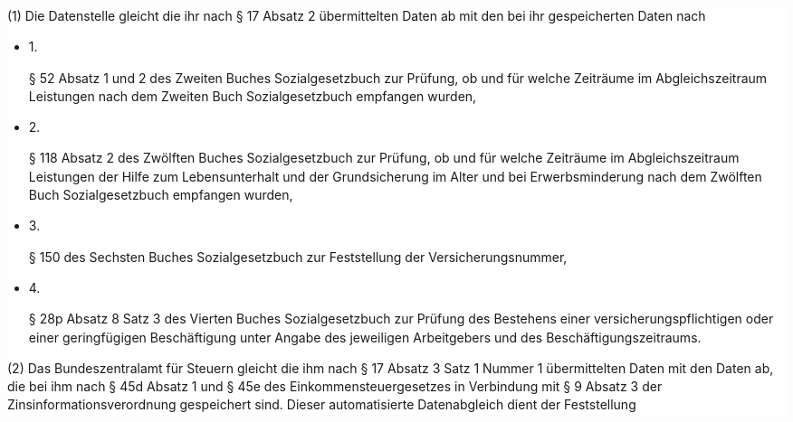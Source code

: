 <div>

<div class="jnhtml">

<div>

<div class="jurAbsatz">

(1) Die Datenstelle gleicht die ihr nach § 17 Absatz 2 übermittelten
Daten ab mit den bei ihr gespeicherten Daten nach

  - 1\.
    
    <div style="">
    
    § 52 Absatz 1 und 2 des Zweiten Buches Sozialgesetzbuch zur Prüfung,
    ob und für welche Zeiträume im Abgleichszeitraum Leistungen nach dem
    Zweiten Buch Sozialgesetzbuch empfangen wurden,
    
    </div>

  - 2\.
    
    <div style="">
    
    § 118 Absatz 2 des Zwölften Buches Sozialgesetzbuch zur Prüfung, ob
    und für welche Zeiträume im Abgleichszeitraum Leistungen der Hilfe
    zum Lebensunterhalt und der Grundsicherung im Alter und bei
    Erwerbsminderung nach dem Zwölften Buch Sozialgesetzbuch empfangen
    wurden,
    
    </div>

  - 3\.
    
    <div style="">
    
    § 150 des Sechsten Buches Sozialgesetzbuch zur Feststellung der
    Versicherungsnummer,
    
    </div>

  - 4\.
    
    <div style="">
    
    § 28p Absatz 8 Satz 3 des Vierten Buches Sozialgesetzbuch zur
    Prüfung des Bestehens einer versicherungspflichtigen oder einer
    geringfügigen Beschäftigung unter Angabe des jeweiligen
    <span style="white-space: nowrap">Arbeitgebers</span> und des
    Beschäftigungszeitraums.
    
    </div>

</div>

<div class="jurAbsatz">

(2) Das Bundeszentralamt für Steuern gleicht die ihm nach § 17 Absatz 3
Satz 1 Nummer 1 übermittelten Daten mit den Daten ab, die bei ihm nach §
45d Absatz 1 und § 45e des Einkommensteuergesetzes in Verbindung mit § 9
Absatz 3 der Zinsinformationsverordnung gespeichert sind. Dieser
automatisierte Datenabgleich dient der Feststellung
